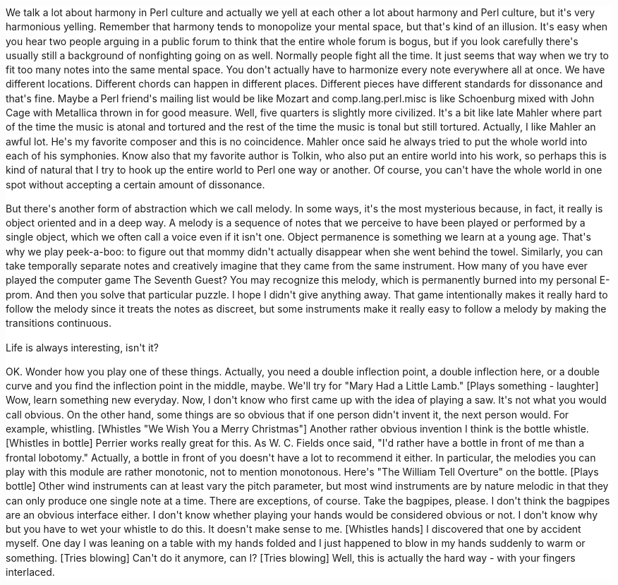We talk a lot about harmony in Perl culture and actually we yell at each other a lot about harmony and Perl culture, but it's very harmonious yelling. Remember that harmony tends to monopolize your mental space, but that's kind of an illusion. It's easy when you hear two people arguing in a public forum to think that the entire whole forum is bogus, but if you look carefully there's usually still a background of nonfighting going on as well. Normally people fight all the time. It just seems that way when we try to fit too many notes into the same mental space. You don't actually have to harmonize every note everywhere all at once. We have different locations. Different chords can happen in different places. Different pieces have different standards for dissonance and that's fine. Maybe a Perl friend's mailing list would be like Mozart and comp.lang.perl.misc is like Schoenburg mixed with John Cage with Metallica thrown in for good measure. Well, five quarters is slightly more civilized. It's a bit like late Mahler where part of the time the music is atonal and tortured and the rest of the time the music is tonal but still tortured. Actually, I like Mahler an awful lot. He's my favorite composer and this is no coincidence. Mahler once said he always tried to put the whole world into each of his symphonies. Know also that my favorite author is Tolkin, who also put an entire world into his work, so perhaps this is kind of natural that I try to hook up the entire world to Perl one way or another. Of course, you can't have the whole world in one spot without accepting a certain amount of dissonance.

But there's another form of abstraction which we call melody. In some ways, it's the most mysterious because, in fact, it really is object oriented and in a deep way. A melody is a sequence of notes that we perceive to have been played or performed by a single object, which we often call a voice even if it isn't one. Object permanence is something we learn at a young age. That's why we play peek-a-boo: to figure out that mommy didn't actually disappear when she went behind the towel. Similarly, you can take temporally separate notes and creatively imagine that they came from the same instrument. How many of you have ever played the computer game The Seventh Guest? You may recognize this melody, which is permanently burned into my personal E-prom. And then you solve that particular puzzle. I hope I didn't give anything away. That game intentionally makes it really hard to follow the melody since it treats the notes as discreet, but some instruments make it really easy to follow a melody by making the transitions continuous.

Life is always interesting, isn't it?

OK. Wonder how you play one of these things. Actually, you need a double inflection point, a double inflection here, or a double curve and you find the inflection point in the middle, maybe. We'll try for "Mary Had a Little Lamb." \[Plays something - laughter\] Wow, learn something new everyday. Now, I don't know who first came up with the idea of playing a saw. It's not what you would call obvious. On the other hand, some things are so obvious that if one person didn't invent it, the next person would. For example, whistling. \[Whistles "We Wish You a Merry Christmas"\] Another rather obvious invention I think is the bottle whistle. \[Whistles in bottle\] Perrier works really great for this. As W. C. Fields once said, "I'd rather have a bottle in front of me than a frontal lobotomy." Actually, a bottle in front of you doesn't have a lot to recommend it either. In particular, the melodies you can play with this module are rather monotonic, not to mention monotonous. Here's "The William Tell Overture" on the bottle. \[Plays bottle\] Other wind instruments can at least vary the pitch parameter, but most wind instruments are by nature melodic in that they can only produce one single note at a time. There are exceptions, of course. Take the bagpipes, please. I don't think the bagpipes are an obvious interface either. I don't know whether playing your hands would be considered obvious or not. I don't know why but you have to wet your whistle to do this. It doesn't make sense to me. \[Whistles hands\] I discovered that one by accident myself. One day I was leaning on a table with my hands folded and I just happened to blow in my hands suddenly to warm or something. \[Tries blowing\] Can't do it anymore, can I? \[Tries blowing\] Well, this is actually the hard way - with your fingers interlaced.
